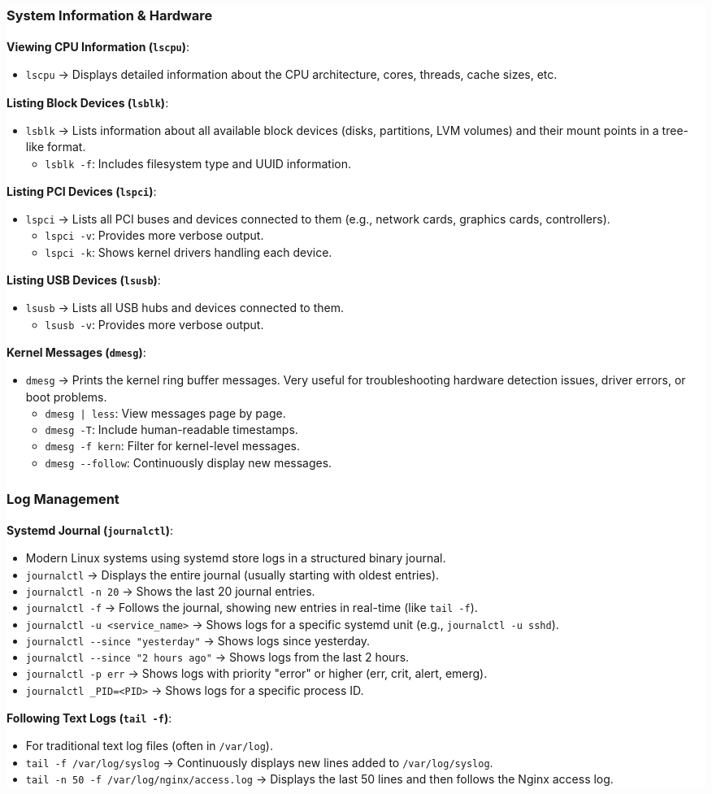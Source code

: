 ### System Information & Hardware

**Viewing CPU Information (`lscpu`)**:
- `lscpu` → Displays detailed information about the CPU architecture, cores, threads, cache sizes, etc.

**Listing Block Devices (`lsblk`)**:
- `lsblk` → Lists information about all available block devices (disks, partitions, LVM volumes) and their mount points in a tree-like format.
  - `lsblk -f`: Includes filesystem type and UUID information.

**Listing PCI Devices (`lspci`)**:
- `lspci` → Lists all PCI buses and devices connected to them (e.g., network cards, graphics cards, controllers).
  - `lspci -v`: Provides more verbose output.
  - `lspci -k`: Shows kernel drivers handling each device.

**Listing USB Devices (`lsusb`)**:
- `lsusb` → Lists all USB hubs and devices connected to them.
  - `lsusb -v`: Provides more verbose output.

**Kernel Messages (`dmesg`)**:
- `dmesg` → Prints the kernel ring buffer messages. Very useful for troubleshooting hardware detection issues, driver errors, or boot problems.
  - `dmesg | less`: View messages page by page.
  - `dmesg -T`: Include human-readable timestamps.
  - `dmesg -f kern`: Filter for kernel-level messages.
  - `dmesg --follow`: Continuously display new messages.

### Log Management

**Systemd Journal (`journalctl`)**:
- Modern Linux systems using systemd store logs in a structured binary journal.
- `journalctl` → Displays the entire journal (usually starting with oldest entries).
- `journalctl -n 20` → Shows the last 20 journal entries.
- `journalctl -f` → Follows the journal, showing new entries in real-time (like `tail -f`).
- `journalctl -u <service_name>` → Shows logs for a specific systemd unit (e.g., `journalctl -u sshd`).
- `journalctl --since "yesterday"` → Shows logs since yesterday.
- `journalctl --since "2 hours ago"` → Shows logs from the last 2 hours.
- `journalctl -p err` → Shows logs with priority "error" or higher (err, crit, alert, emerg).
- `journalctl _PID=<PID>` → Shows logs for a specific process ID.

**Following Text Logs (`tail -f`)**:
- For traditional text log files (often in `/var/log`).
- `tail -f /var/log/syslog` → Continuously displays new lines added to `/var/log/syslog`.
- `tail -n 50 -f /var/log/nginx/access.log` → Displays the last 50 lines and then follows the Nginx access log.